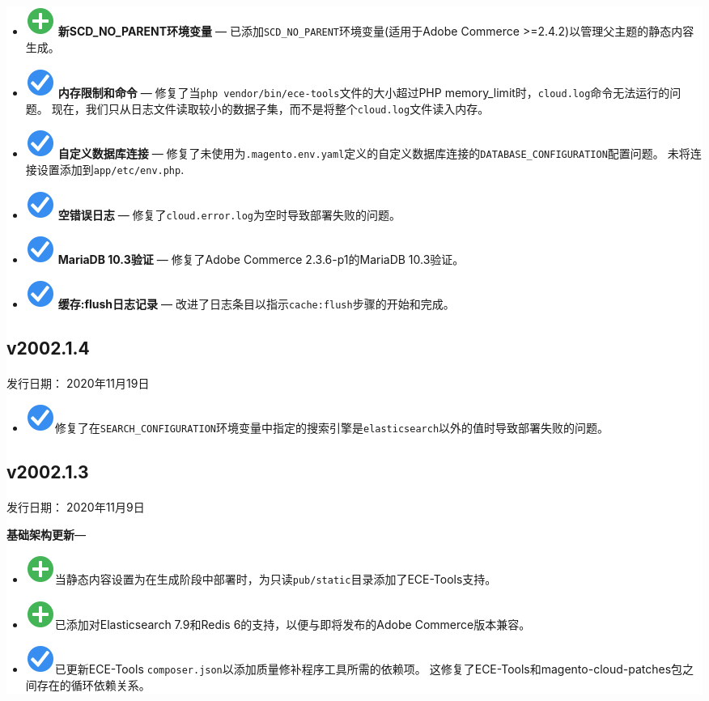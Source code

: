 - ![新图标](../../assets/new.svg) **新SCD_NO_PARENT环境变量** — 已添加`SCD_NO_PARENT`环境变量(适用于Adobe Commerce >=2.4.2)以管理父主题的静态内容生成。

- ![修复图标](../../assets/fix.svg) **内存限制和命令** — 修复了当`php vendor/bin/ece-tools`文件的大小超过PHP memory_limit时，`cloud.log`命令无法运行的问题。 现在，我们只从日志文件读取较小的数据子集，而不是将整个`cloud.log`文件读入内存。

- ![修复图标](../../assets/fix.svg) **自定义数据库连接** — 修复了未使用为`.magento.env.yaml`定义的自定义数据库连接的`DATABASE_CONFIGURATION`配置问题。 未将连接设置添加到`app/etc/env.php`.

- ![修复图标](../../assets/fix.svg) **空错误日志** — 修复了`cloud.error.log`为空时导致部署失败的问题。

- ![修复图标](../../assets/fix.svg) **MariaDB 10.3验证** — 修复了Adobe Commerce 2.3.6-p1的MariaDB 10.3验证。

- ![修复图标](../../assets/fix.svg) **缓存:flush日志记录** — 改进了日志条目以指示`cache:flush`步骤的开始和完成。

## v2002.1.4

发行日期： 2020年11月19日

- ![修复图标](../../assets/fix.svg)修复了在`SEARCH_CONFIGURATION`环境变量中指定的搜索引擎是`elasticsearch`以外的值时导致部署失败的问题。

## v2002.1.3

发行日期： 2020年11月9日

**基础架构更新**—

- ![新图标](../../assets/new.svg)当静态内容设置为在生成阶段中部署时，为只读`pub/static`目录添加了ECE-Tools支持。

- ![新图标](../../assets/new.svg)已添加对Elasticsearch 7.9和Redis 6的支持，以便与即将发布的Adobe Commerce版本兼容。

- ![修复图标](../../assets/fix.svg)已更新ECE-Tools `composer.json`以添加质量修补程序工具所需的依赖项。 这修复了ECE-Tools和magento-cloud-patches包之间存在的循环依赖关系。
